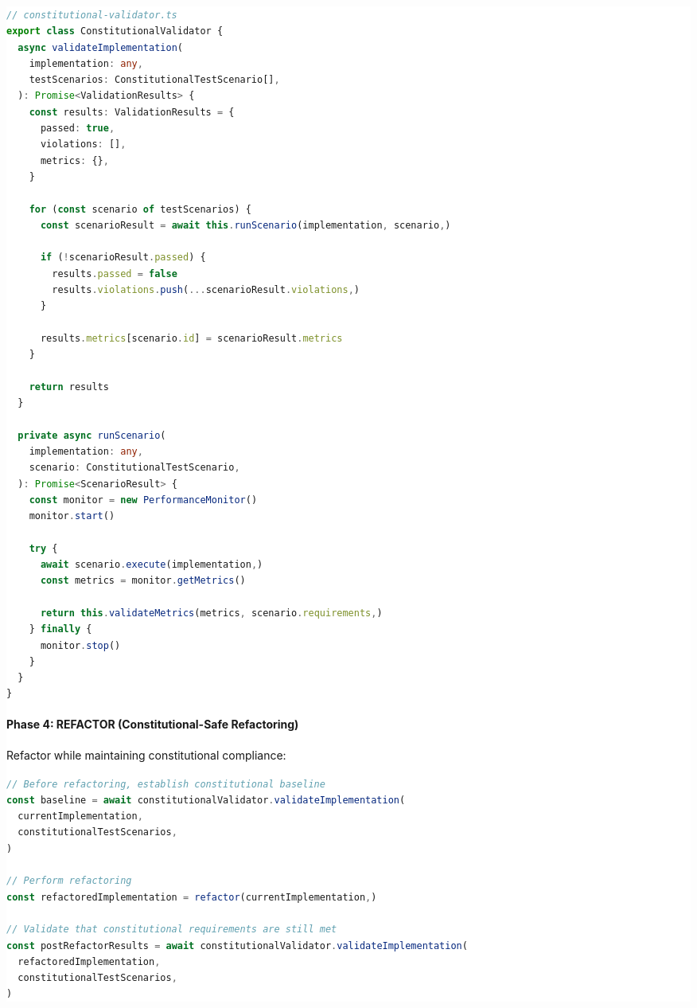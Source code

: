 ```typescript
// constitutional-validator.ts
export class ConstitutionalValidator {
  async validateImplementation(
    implementation: any,
    testScenarios: ConstitutionalTestScenario[],
  ): Promise<ValidationResults> {
    const results: ValidationResults = {
      passed: true,
      violations: [],
      metrics: {},
    }

    for (const scenario of testScenarios) {
      const scenarioResult = await this.runScenario(implementation, scenario,)

      if (!scenarioResult.passed) {
        results.passed = false
        results.violations.push(...scenarioResult.violations,)
      }

      results.metrics[scenario.id] = scenarioResult.metrics
    }

    return results
  }

  private async runScenario(
    implementation: any,
    scenario: ConstitutionalTestScenario,
  ): Promise<ScenarioResult> {
    const monitor = new PerformanceMonitor()
    monitor.start()

    try {
      await scenario.execute(implementation,)
      const metrics = monitor.getMetrics()

      return this.validateMetrics(metrics, scenario.requirements,)
    } finally {
      monitor.stop()
    }
  }
}
```

#### Phase 4: REFACTOR (Constitutional-Safe Refactoring)

Refactor while maintaining constitutional compliance:

```typescript
// Before refactoring, establish constitutional baseline
const baseline = await constitutionalValidator.validateImplementation(
  currentImplementation,
  constitutionalTestScenarios,
)

// Perform refactoring
const refactoredImplementation = refactor(currentImplementation,)

// Validate that constitutional requirements are still met
const postRefactorResults = await constitutionalValidator.validateImplementation(
  refactoredImplementation,
  constitutionalTestScenarios,
)
```